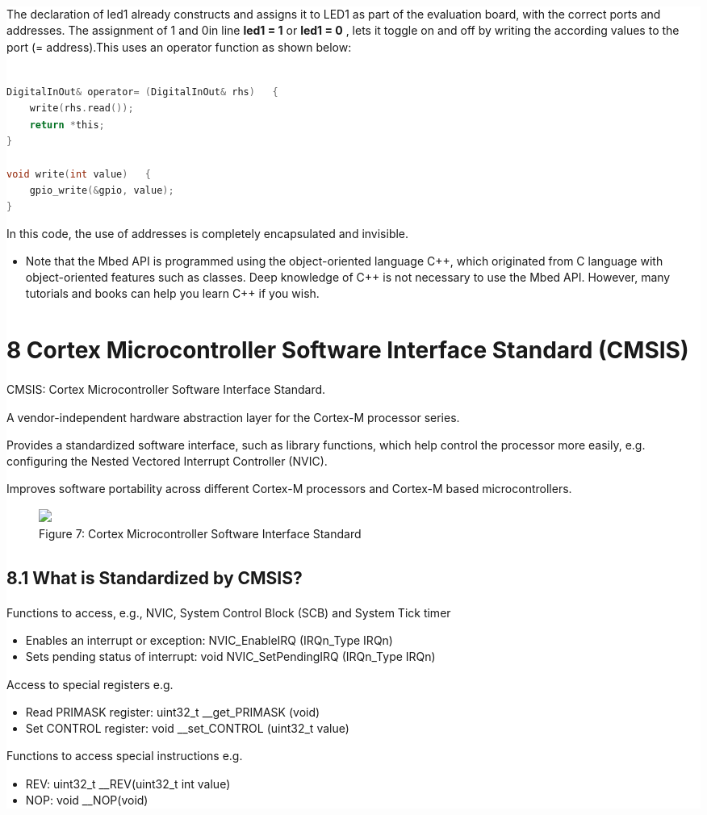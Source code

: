The declaration of led1 already constructs and assigns it to LED1 as part of the evaluation board, with the correct ports and addresses. The assignment of 1 and 0in line **led1 = 1** or **led1 = 0** , lets it toggle on and off by writing the according values to the port (= address).This uses an operator function as shown below:

```C

DigitalInOut& operator= (DigitalInOut& rhs)   {
    write(rhs.read());
    return *this;
}

void write(int value)   {
    gpio_write(&gpio, value);
}
```
In this code, the use of addresses is completely encapsulated and invisible.


* Note that the Mbed API is programmed using the object-oriented language C++, which originated from C language with object-oriented features such as classes.
Deep knowledge of  C++ is not necessary to use the Mbed API. However, many tutorials and books can help you learn C++ if you wish. 

# 8 Cortex Microcontroller Software Interface Standard (CMSIS)

CMSIS: Cortex Microcontroller Software Interface Standard.

A vendor-independent hardware abstraction layer for the Cortex-M processor series.

Provides a standardized software interface, such as library functions, which help control the processor more easily, e.g. configuring the Nested Vectored Interrupt Controller (NVIC).

Improves software portability across different Cortex-M processors and Cortex-M based microcontrollers.

<figure>
<img src="../../Materials/img/CMSIS_low_level_vs_high_level.png" width="600px">
<figcaption>Figure 7: Cortex Microcontroller Software Interface Standard</figcaption>
</figure>

## 8.1 What is Standardized by CMSIS?

Functions to access, e.g., NVIC, System Control Block (SCB) and System Tick timer
* Enables an interrupt or exception: NVIC_EnableIRQ (IRQn_Type IRQn)
* Sets pending status of interrupt: void NVIC_SetPendingIRQ (IRQn_Type IRQn)

Access to special registers e.g.
* Read PRIMASK register: uint32_t __get_PRIMASK (void)
* Set CONTROL register: void __set_CONTROL (uint32_t value)

Functions to access special instructions e.g.
* REV: uint32_t __REV(uint32_t int value)
* NOP: void __NOP(void)
